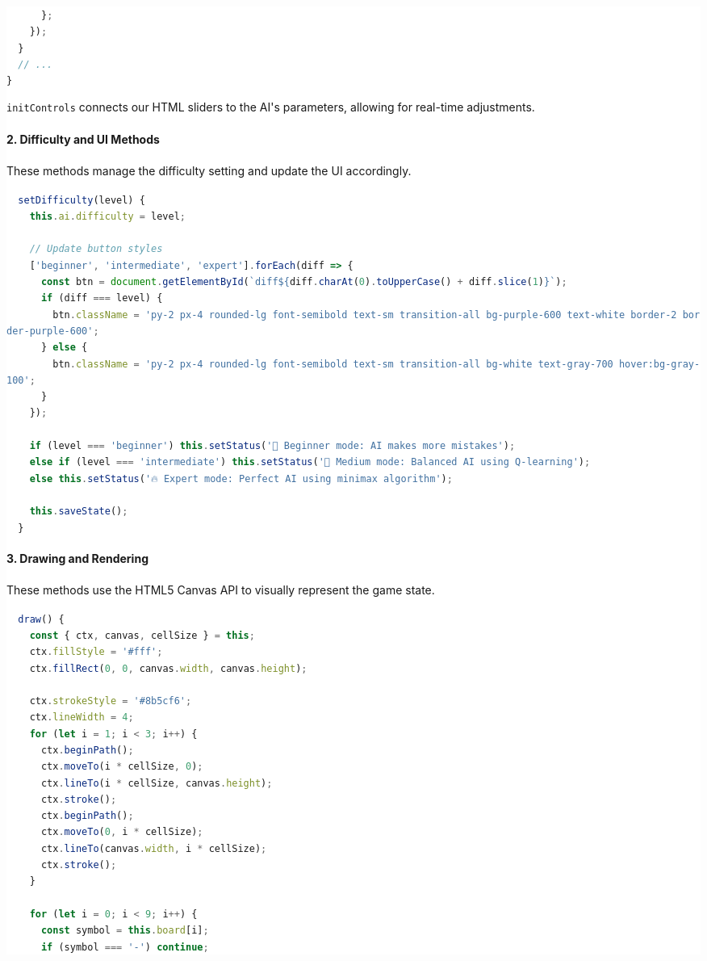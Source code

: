```js
      };
    });
  }
  // ...
}
```

`initControls` connects our HTML sliders to the AI's parameters, allowing for real-time adjustments.

#### 2. Difficulty and UI Methods

These methods manage the difficulty setting and update the UI accordingly.

```js
  setDifficulty(level) {
    this.ai.difficulty = level;

    // Update button styles
    ['beginner', 'intermediate', 'expert'].forEach(diff => {
      const btn = document.getElementById(`diff${diff.charAt(0).toUpperCase() + diff.slice(1)}`);
      if (diff === level) {
        btn.className = 'py-2 px-4 rounded-lg font-semibold text-sm transition-all bg-purple-600 text-white border-2 border-purple-600';
      } else {
        btn.className = 'py-2 px-4 rounded-lg font-semibold text-sm transition-all bg-white text-gray-700 hover:bg-gray-100';
      }
    });

    if (level === 'beginner') this.setStatus('🌱 Beginner mode: AI makes more mistakes');
    else if (level === 'intermediate') this.setStatus('🎯 Medium mode: Balanced AI using Q-learning');
    else this.setStatus('🔥 Expert mode: Perfect AI using minimax algorithm');

    this.saveState();
  }
```

#### 3. Drawing and Rendering

These methods use the HTML5 Canvas API to visually represent the game state.

```js
  draw() {
    const { ctx, canvas, cellSize } = this;
    ctx.fillStyle = '#fff';
    ctx.fillRect(0, 0, canvas.width, canvas.height);

    ctx.strokeStyle = '#8b5cf6';
    ctx.lineWidth = 4;
    for (let i = 1; i < 3; i++) {
      ctx.beginPath();
      ctx.moveTo(i * cellSize, 0);
      ctx.lineTo(i * cellSize, canvas.height);
      ctx.stroke();
      ctx.beginPath();
      ctx.moveTo(0, i * cellSize);
      ctx.lineTo(canvas.width, i * cellSize);
      ctx.stroke();
    }

    for (let i = 0; i < 9; i++) {
      const symbol = this.board[i];
      if (symbol === '-') continue;

```